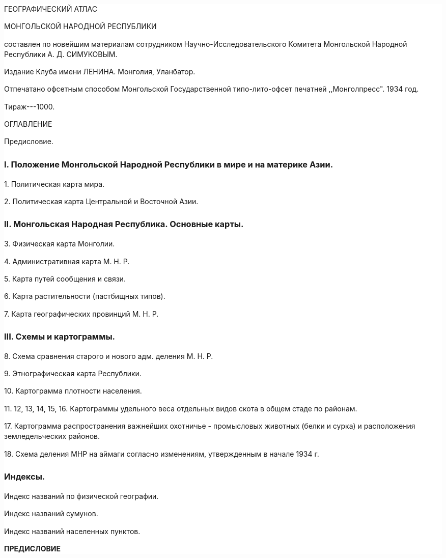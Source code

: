 ГЕОГРАФИЧЕСКИЙ АТЛАС

МОНГОЛЬСКОЙ НАРОДНОЙ РЕСПУБЛИКИ

составлен по новейшим материалам сотрудником Научно-Исследовательского Комитета Монгольской Народной Республики А. Д. СИМУКОВЫМ.

Издание Клуба имени ЛЕНИНА. Монголия, Уланбатор.

Отпечатано офсетным способом Монгольской Государственной типо-лито-офсет печатней ,,Монголпресс". 1934 год.

Тираж---1000.

ОГЛАВЛЕНИЕ

Предисловие.

### I. Положение Монгольской Народной Республики в мире и на материке Азии.

1\. Политическая карта мира.

2\. Политическая карта Центральной и Восточной Азии.

### II. Монгольская Народная Республика. Основные карты.

3\. Физическая карта Монголии.

4\. Административная карта М. Н. Р.

5\. Карта путей сообщения и связи.

6\. Карта растительности (пастбищных типов).

7\. Карта географических провинций М. Н. Р.

### III. Схемы и картограммы.

8\. Схема сравнения старого и нового адм. деления М. Н. Р.

9\. Этнографическая карта Республики.

10\. Картограмма плотности населения.

11\. 12, 13, 14, 15, 16. Картограммы удельного веса отдельных видов скота в общем стаде по районам.

17\. Картограмма распространения важнейших охотничье - промысловых животных (белки и сурка) и расположения земледельческих районов.

18\. Схема деления МНР на аймаги согласно изменениям, утвержденным в начале 1934 г. 

### Индексы.

Индекс названий по физической географии.

Индекс названий сумунов.

Индекс названий населенных пунктов.

**ПРЕДИСЛОВИЕ**

